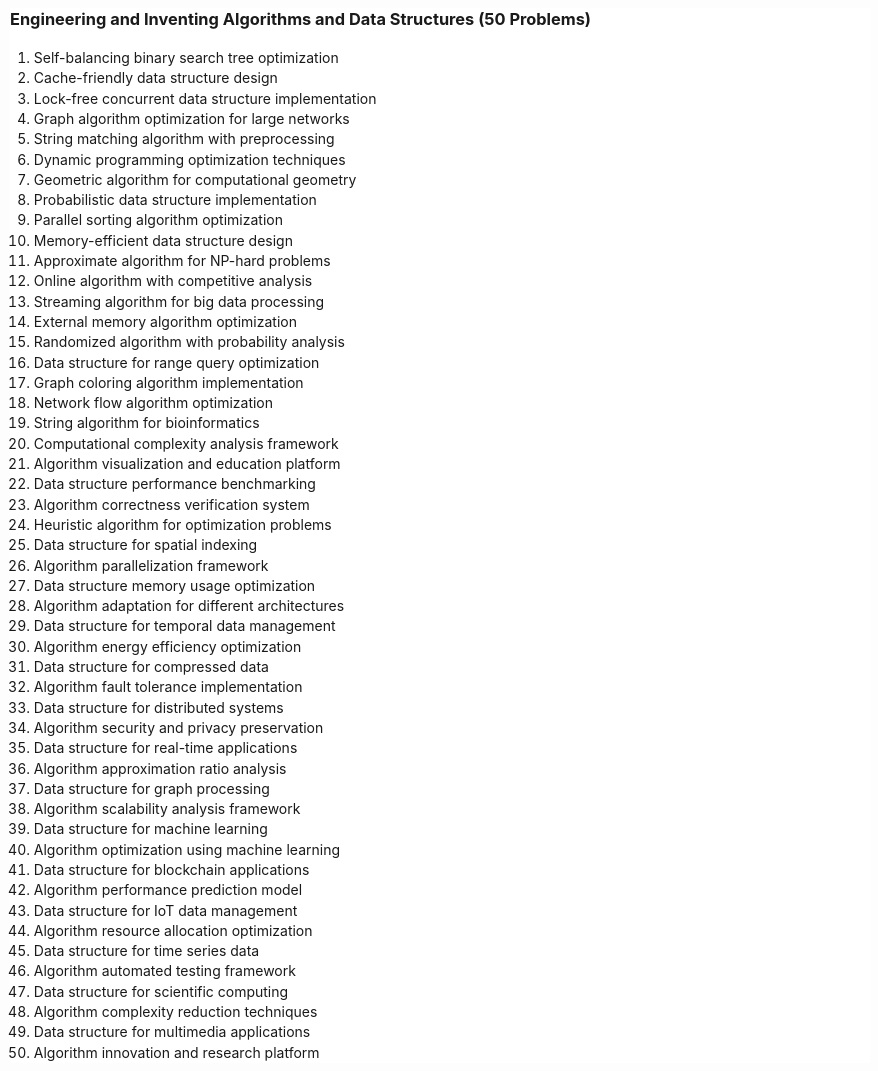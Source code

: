 ### Engineering and Inventing Algorithms and Data Structures (50 Problems)
1. Self-balancing binary search tree optimization
2. Cache-friendly data structure design
3. Lock-free concurrent data structure implementation
4. Graph algorithm optimization for large networks
5. String matching algorithm with preprocessing
6. Dynamic programming optimization techniques
7. Geometric algorithm for computational geometry
8. Probabilistic data structure implementation
9. Parallel sorting algorithm optimization
10. Memory-efficient data structure design
11. Approximate algorithm for NP-hard problems
12. Online algorithm with competitive analysis
13. Streaming algorithm for big data processing
14. External memory algorithm optimization
15. Randomized algorithm with probability analysis
16. Data structure for range query optimization
17. Graph coloring algorithm implementation
18. Network flow algorithm optimization
19. String algorithm for bioinformatics
20. Computational complexity analysis framework
21. Algorithm visualization and education platform
22. Data structure performance benchmarking
23. Algorithm correctness verification system
24. Heuristic algorithm for optimization problems
25. Data structure for spatial indexing
26. Algorithm parallelization framework
27. Data structure memory usage optimization
28. Algorithm adaptation for different architectures
29. Data structure for temporal data management
30. Algorithm energy efficiency optimization
31. Data structure for compressed data
32. Algorithm fault tolerance implementation
33. Data structure for distributed systems
34. Algorithm security and privacy preservation
35. Data structure for real-time applications
36. Algorithm approximation ratio analysis
37. Data structure for graph processing
38. Algorithm scalability analysis framework
39. Data structure for machine learning
40. Algorithm optimization using machine learning
41. Data structure for blockchain applications
42. Algorithm performance prediction model
43. Data structure for IoT data management
44. Algorithm resource allocation optimization
45. Data structure for time series data
46. Algorithm automated testing framework
47. Data structure for scientific computing
48. Algorithm complexity reduction techniques
49. Data structure for multimedia applications
50. Algorithm innovation and research platform
